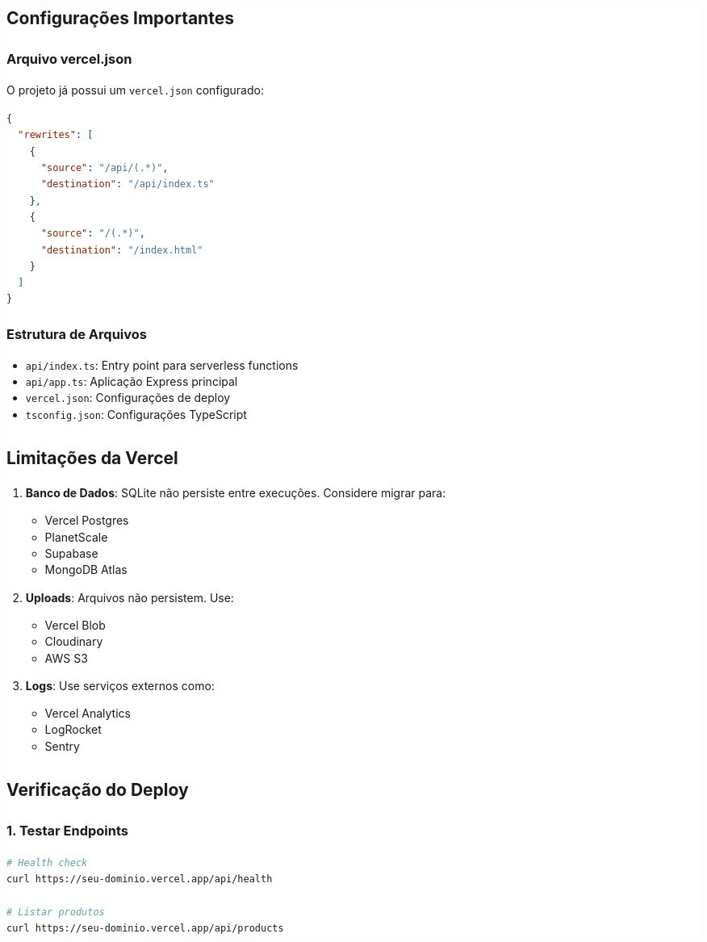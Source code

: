 ## Configurações Importantes

### Arquivo vercel.json
O projeto já possui um `vercel.json` configurado:

```json
{
  "rewrites": [
    {
      "source": "/api/(.*)",
      "destination": "/api/index.ts"
    },
    {
      "source": "/(.*)",
      "destination": "/index.html"
    }
  ]
}
```

### Estrutura de Arquivos
- `api/index.ts`: Entry point para serverless functions
- `api/app.ts`: Aplicação Express principal
- `vercel.json`: Configurações de deploy
- `tsconfig.json`: Configurações TypeScript

## Limitações da Vercel

1. **Banco de Dados**: SQLite não persiste entre execuções. Considere migrar para:
   - Vercel Postgres
   - PlanetScale
   - Supabase
   - MongoDB Atlas

2. **Uploads**: Arquivos não persistem. Use:
   - Vercel Blob
   - Cloudinary
   - AWS S3

3. **Logs**: Use serviços externos como:
   - Vercel Analytics
   - LogRocket
   - Sentry

## Verificação do Deploy

### 1. Testar Endpoints
```bash
# Health check
curl https://seu-dominio.vercel.app/api/health

# Listar produtos
curl https://seu-dominio.vercel.app/api/products
```
